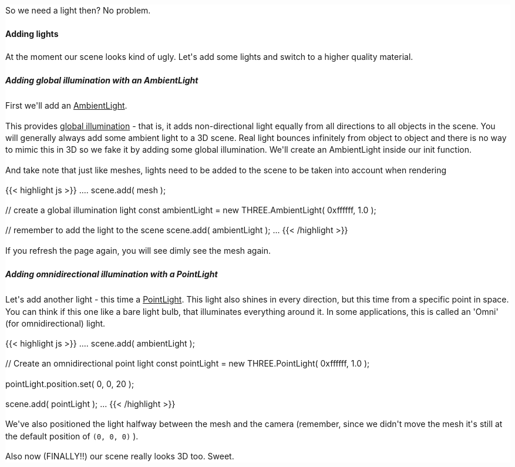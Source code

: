 So we need a light then? No problem.

#### Adding lights

At the moment our scene looks kind of ugly. Let's add some lights and switch to a higher quality material.

##### Adding global illumination with an AmbientLight

First we'll add an [AmbientLight](https://threejs.org/docs/#Reference/Lights/AmbientLight).

This provides [global illumination](https://en.wikipedia.org/wiki/Global_illumination) - that is, it adds non-directional light equally from all directions to all objects in the scene. You will generally always add some ambient light to a 3D scene. Real light bounces infinitely from object to object and there is no way to mimic this in 3D so we fake it by adding some global illumination. We'll create an AmbientLight inside our init function.

And take note that just like meshes, lights need to be added to the scene to be taken into account when rendering

{{< highlight js >}}
....
scene.add( mesh );

  // create a global illumination light
  const ambientLight = new THREE.AmbientLight( 0xffffff, 1.0 );

  // remember to add the light to the scene
  scene.add( ambientLight );
...
{{< /highlight >}}

If you refresh the page again, you will see dimly see the mesh again.

##### Adding omnidirectional illumination with a PointLight

Let's add another light - this time a [PointLight](https://threejs.org/docs/#Reference/Lights/PointLight). This light also shines in every direction, but this time from a specific point in space. You can think if this one like a bare light bulb, that illuminates everything around it. In some applications, this is called an 'Omni' (for omnidirectional) light.

{{< highlight js >}}
....
  scene.add( ambientLight );

  // Create an omnidirectional point light
  const pointLight = new THREE.PointLight( 0xffffff, 1.0 );

  pointLight.position.set( 0, 0, 20 );

  scene.add( pointLight );
...
{{< /highlight >}}

We've also positioned the light halfway between the mesh and the camera (remember, since we didn't move the mesh it's still at the default position of `(0, 0, 0)` ).

Also now (FINALLY!!) our scene really looks 3D too. Sweet.

